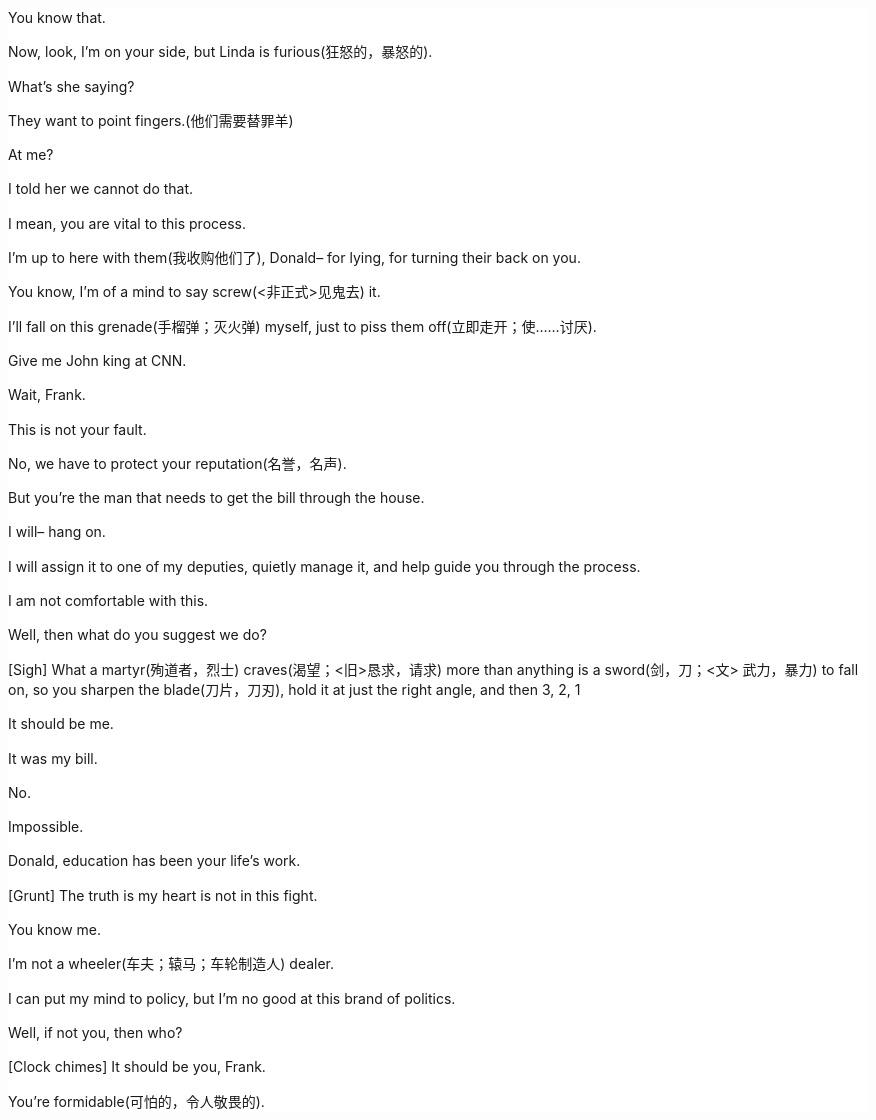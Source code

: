 You know that.

Now, look, I’m on your side, but Linda is furious(狂怒的，暴怒的).

What’s she saying?

They want to point fingers.(他们需要替罪羊)

At me?

I told her we cannot do that.

I mean, you are vital to this process.

I’m up to here with them(我收购他们了), Donald– for lying, for turning their back on you.

You know, I’m of a mind to say screw(<非正式>见鬼去) it.

I’ll fall on this grenade(手榴弹；灭火弹) myself, just to piss them off(立即走开；使……讨厌).

Give me John king at CNN.

Wait, Frank.

This is not your fault.

No, we have to protect your reputation(名誉，名声).

But you’re the man that needs to get the bill through the house.

I will– hang on.

I will assign it to one of my deputies, quietly manage it, and help guide you through the process.

I am not comfortable with this.

Well, then what do you suggest we do?

[Sigh] What a martyr(殉道者，烈士) craves(渴望；<旧>恳求，请求) more than anything is a sword(剑，刀；<文> 武力，暴力) to fall on, so you sharpen the blade(刀片，刀刃), hold it at just the right angle, and then 3, 2, 1 

It should be me.

It was my bill.

No.

Impossible.

Donald, education has been your life’s work.

[Grunt] The truth is my heart is not in this fight.

You know me.

I’m not a wheeler(车夫；辕马；车轮制造人) dealer.

I can put my mind to policy, but I’m no good at this brand of politics.

Well, if not you, then who?

[Clock chimes] It should be you, Frank.

You’re formidable(可怕的，令人敬畏的).

